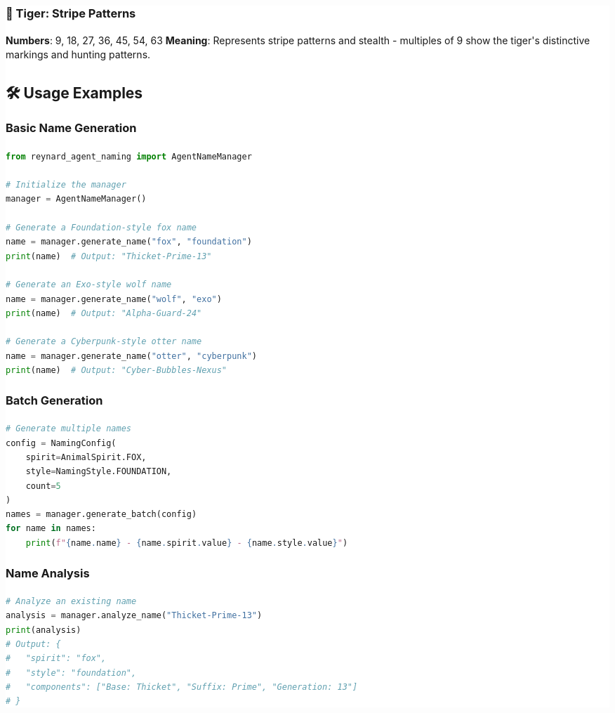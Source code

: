 ### 🐅 Tiger: Stripe Patterns

**Numbers**: 9, 18, 27, 36, 45, 54, 63
**Meaning**: Represents stripe patterns and stealth - multiples of 9 show the tiger's distinctive markings and hunting patterns.

## 🛠️ Usage Examples

### Basic Name Generation

```python
from reynard_agent_naming import AgentNameManager

# Initialize the manager
manager = AgentNameManager()

# Generate a Foundation-style fox name
name = manager.generate_name("fox", "foundation")
print(name)  # Output: "Thicket-Prime-13"

# Generate an Exo-style wolf name
name = manager.generate_name("wolf", "exo")
print(name)  # Output: "Alpha-Guard-24"

# Generate a Cyberpunk-style otter name
name = manager.generate_name("otter", "cyberpunk")
print(name)  # Output: "Cyber-Bubbles-Nexus"
```

### Batch Generation

```python
# Generate multiple names
config = NamingConfig(
    spirit=AnimalSpirit.FOX,
    style=NamingStyle.FOUNDATION,
    count=5
)
names = manager.generate_batch(config)
for name in names:
    print(f"{name.name} - {name.spirit.value} - {name.style.value}")
```

### Name Analysis

```python
# Analyze an existing name
analysis = manager.analyze_name("Thicket-Prime-13")
print(analysis)
# Output: {
#   "spirit": "fox",
#   "style": "foundation",
#   "components": ["Base: Thicket", "Suffix: Prime", "Generation: 13"]
# }
```
